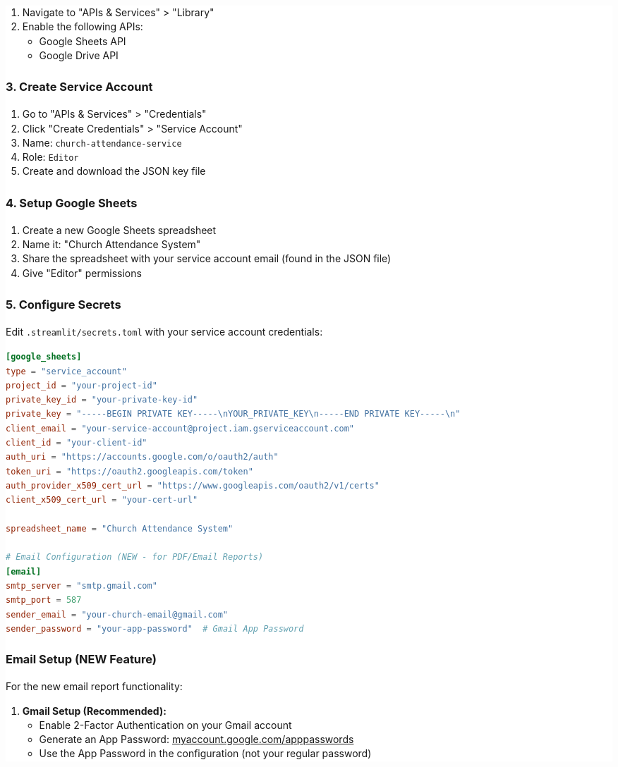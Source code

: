 1. Navigate to "APIs & Services" > "Library"
2. Enable the following APIs:
   - Google Sheets API
   - Google Drive API

### 3. Create Service Account

1. Go to "APIs & Services" > "Credentials"
2. Click "Create Credentials" > "Service Account"
3. Name: `church-attendance-service`
4. Role: `Editor`
5. Create and download the JSON key file

### 4. Setup Google Sheets

1. Create a new Google Sheets spreadsheet
2. Name it: "Church Attendance System"
3. Share the spreadsheet with your service account email (found in the JSON file)
4. Give "Editor" permissions

### 5. Configure Secrets

Edit `.streamlit/secrets.toml` with your service account credentials:

```toml
[google_sheets]
type = "service_account"
project_id = "your-project-id"
private_key_id = "your-private-key-id"
private_key = "-----BEGIN PRIVATE KEY-----\nYOUR_PRIVATE_KEY\n-----END PRIVATE KEY-----\n"
client_email = "your-service-account@project.iam.gserviceaccount.com"
client_id = "your-client-id"
auth_uri = "https://accounts.google.com/o/oauth2/auth"
token_uri = "https://oauth2.googleapis.com/token"
auth_provider_x509_cert_url = "https://www.googleapis.com/oauth2/v1/certs"
client_x509_cert_url = "your-cert-url"

spreadsheet_name = "Church Attendance System"

# Email Configuration (NEW - for PDF/Email Reports)
[email]
smtp_server = "smtp.gmail.com"
smtp_port = 587
sender_email = "your-church-email@gmail.com" 
sender_password = "your-app-password"  # Gmail App Password
```

### Email Setup (NEW Feature)

For the new email report functionality:

1. **Gmail Setup (Recommended):**
   - Enable 2-Factor Authentication on your Gmail account
   - Generate an App Password: [myaccount.google.com/apppasswords](https://myaccount.google.com/apppasswords)
   - Use the App Password in the configuration (not your regular password)
